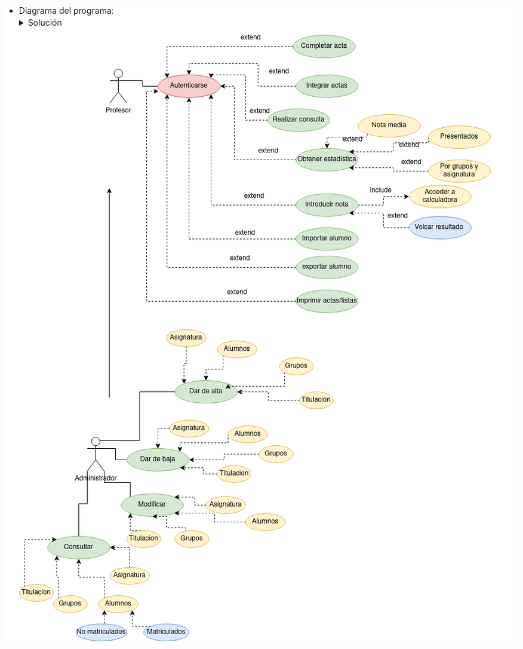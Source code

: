 - Diagrama del programa:
    <details>
        <summary>Solución</details>
        <img src="img/Tarea12.drawio.png">
    </details>

